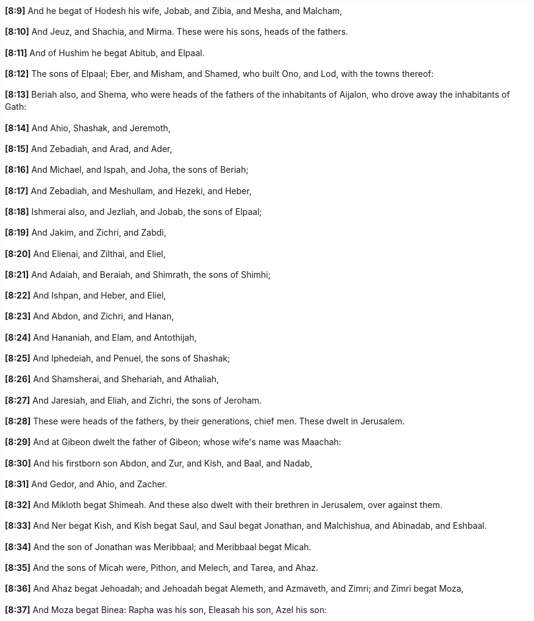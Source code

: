 **[8:9]** And he begat of Hodesh his wife, Jobab, and Zibia, and Mesha, and Malcham,

**[8:10]** And Jeuz, and Shachia, and Mirma. These were his sons, heads of the fathers.

**[8:11]** And of Hushim he begat Abitub, and Elpaal.

**[8:12]** The sons of Elpaal; Eber, and Misham, and Shamed, who built Ono, and Lod, with the towns thereof:

**[8:13]** Beriah also, and Shema, who were heads of the fathers of the inhabitants of Aijalon, who drove away the inhabitants of Gath:

**[8:14]** And Ahio, Shashak, and Jeremoth,

**[8:15]** And Zebadiah, and Arad, and Ader,

**[8:16]** And Michael, and Ispah, and Joha, the sons of Beriah;

**[8:17]** And Zebadiah, and Meshullam, and Hezeki, and Heber,

**[8:18]** Ishmerai also, and Jezliah, and Jobab, the sons of Elpaal;

**[8:19]** And Jakim, and Zichri, and Zabdi,

**[8:20]** And Elienai, and Zilthai, and Eliel,

**[8:21]** And Adaiah, and Beraiah, and Shimrath, the sons of Shimhi;

**[8:22]** And Ishpan, and Heber, and Eliel,

**[8:23]** And Abdon, and Zichri, and Hanan,

**[8:24]** And Hananiah, and Elam, and Antothijah,

**[8:25]** And Iphedeiah, and Penuel, the sons of Shashak;

**[8:26]** And Shamsherai, and Shehariah, and Athaliah,

**[8:27]** And Jaresiah, and Eliah, and Zichri, the sons of Jeroham.

**[8:28]** These were heads of the fathers, by their generations, chief men. These dwelt in Jerusalem.

**[8:29]** And at Gibeon dwelt the father of Gibeon; whose wife's name was Maachah:

**[8:30]** And his firstborn son Abdon, and Zur, and Kish, and Baal, and Nadab,

**[8:31]** And Gedor, and Ahio, and Zacher.

**[8:32]** And Mikloth begat Shimeah. And these also dwelt with their brethren in Jerusalem, over against them.

**[8:33]** And Ner begat Kish, and Kish begat Saul, and Saul begat Jonathan, and Malchishua, and Abinadab, and Eshbaal.

**[8:34]** And the son of Jonathan was Meribbaal; and Meribbaal begat Micah.

**[8:35]** And the sons of Micah were, Pithon, and Melech, and Tarea, and Ahaz.

**[8:36]** And Ahaz begat Jehoadah; and Jehoadah begat Alemeth, and Azmaveth, and Zimri; and Zimri begat Moza,

**[8:37]** And Moza begat Binea: Rapha was his son, Eleasah his son, Azel his son:
